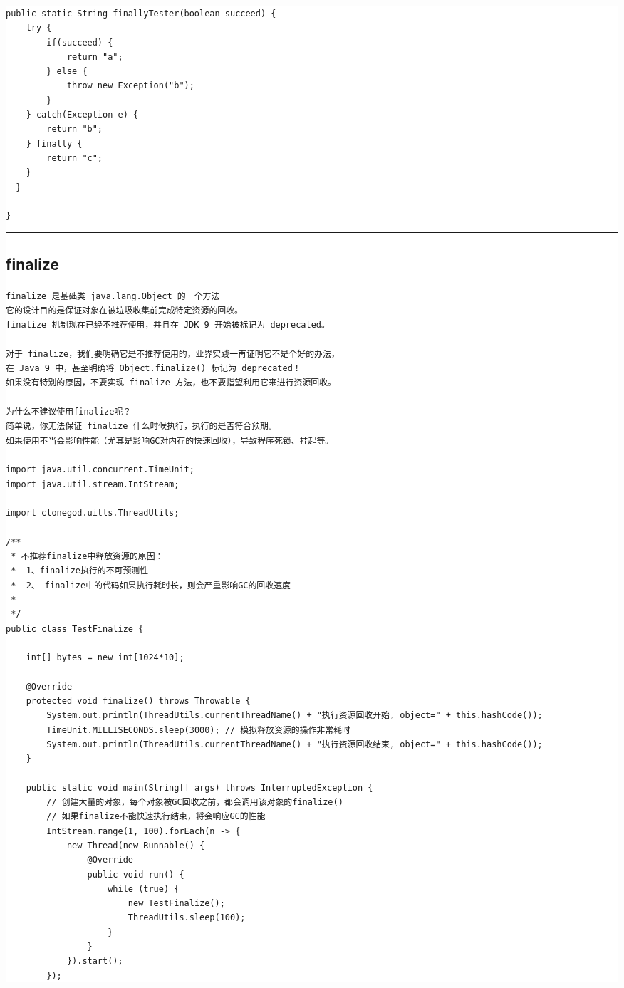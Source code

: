 	public static String finallyTester(boolean succeed) {
	    try {
	        if(succeed) {
	            return "a";
	        } else {
	            throw new Exception("b");
	        }
	    } catch(Exception e) {
	        return "b";
	    } finally {
	        return "c";
	    }
	  }
	
	}
	

---
## finalize
	finalize 是基础类 java.lang.Object 的一个方法
	它的设计目的是保证对象在被垃圾收集前完成特定资源的回收。
	finalize 机制现在已经不推荐使用，并且在 JDK 9 开始被标记为 deprecated。
	
	对于 finalize，我们要明确它是不推荐使用的，业界实践一再证明它不是个好的办法，
	在 Java 9 中，甚至明确将 Object.finalize() 标记为 deprecated！
	如果没有特别的原因，不要实现 finalize 方法，也不要指望利用它来进行资源回收。	

	为什么不建议使用finalize呢？
	简单说，你无法保证 finalize 什么时候执行，执行的是否符合预期。
	如果使用不当会影响性能（尤其是影响GC对内存的快速回收），导致程序死锁、挂起等。
	
	import java.util.concurrent.TimeUnit;
	import java.util.stream.IntStream;
	
	import clonegod.uitls.ThreadUtils;
	
	/**
	 * 不推荐finalize中释放资源的原因：
	 * 	1、finalize执行的不可预测性
	 *  2、 finalize中的代码如果执行耗时长，则会严重影响GC的回收速度
	 *
	 */
	public class TestFinalize {
	
		int[] bytes = new int[1024*10];
	
		@Override
		protected void finalize() throws Throwable {
			System.out.println(ThreadUtils.currentThreadName() + "执行资源回收开始, object=" + this.hashCode());
			TimeUnit.MILLISECONDS.sleep(3000); // 模拟释放资源的操作非常耗时
			System.out.println(ThreadUtils.currentThreadName() + "执行资源回收结束, object=" + this.hashCode());
		}
	
		public static void main(String[] args) throws InterruptedException {
			// 创建大量的对象，每个对象被GC回收之前，都会调用该对象的finalize()
			// 如果finalize不能快速执行结束，将会响应GC的性能
			IntStream.range(1, 100).forEach(n -> {
				new Thread(new Runnable() {
					@Override
					public void run() {
						while (true) {
							new TestFinalize();
							ThreadUtils.sleep(100);
						}
					}
				}).start();
			});